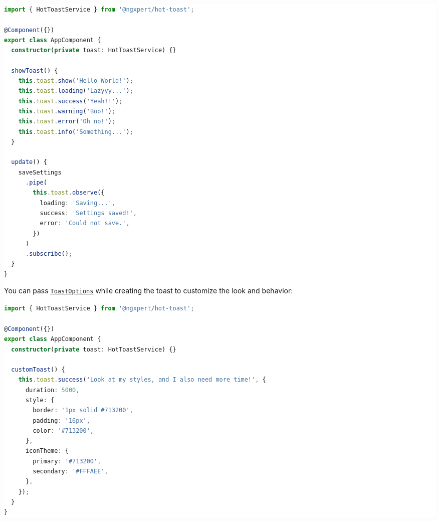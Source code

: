 ```typescript
import { HotToastService } from '@ngxpert/hot-toast';

@Component({})
export class AppComponent {
  constructor(private toast: HotToastService) {}

  showToast() {
    this.toast.show('Hello World!');
    this.toast.loading('Lazyyy...');
    this.toast.success('Yeah!!');
    this.toast.warning('Boo!');
    this.toast.error('Oh no!');
    this.toast.info('Something...');
  }

  update() {
    saveSettings
      .pipe(
        this.toast.observe({
          loading: 'Saving...',
          success: 'Settings saved!',
          error: 'Could not save.',
        })
      )
      .subscribe();
  }
}
```

You can pass [`ToastOptions`](#toastoptions) while creating the toast to customize the look and behavior:

```typescript
import { HotToastService } from '@ngxpert/hot-toast';

@Component({})
export class AppComponent {
  constructor(private toast: HotToastService) {}

  customToast() {
    this.toast.success('Look at my styles, and I also need more time!', {
      duration: 5000,
      style: {
        border: '1px solid #713200',
        padding: '16px',
        color: '#713200',
      },
      iconTheme: {
        primary: '#713200',
        secondary: '#FFFAEE',
      },
    });
  }
}
```
